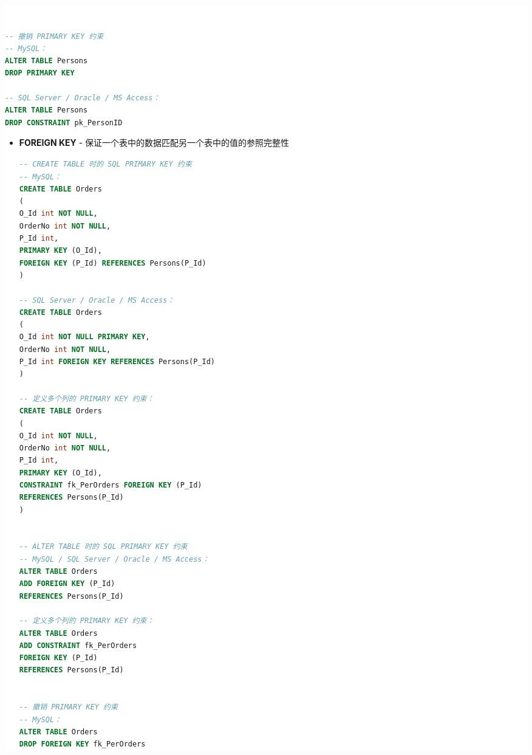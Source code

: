  ```sql
  
  
  -- 撤销 PRIMARY KEY 约束
  -- MySQL：
  ALTER TABLE Persons
  DROP PRIMARY KEY
  
  -- SQL Server / Oracle / MS Access：
  ALTER TABLE Persons
  DROP CONSTRAINT pk_PersonID
  ```

- **FOREIGN KEY** - 保证一个表中的数据匹配另一个表中的值的参照完整性

  ```sql
  -- CREATE TABLE 时的 SQL PRIMARY KEY 约束
  -- MySQL：
  CREATE TABLE Orders
  (
  O_Id int NOT NULL,
  OrderNo int NOT NULL,
  P_Id int,
  PRIMARY KEY (O_Id),
  FOREIGN KEY (P_Id) REFERENCES Persons(P_Id)
  )
  
  -- SQL Server / Oracle / MS Access：
  CREATE TABLE Orders
  (
  O_Id int NOT NULL PRIMARY KEY,
  OrderNo int NOT NULL,
  P_Id int FOREIGN KEY REFERENCES Persons(P_Id)
  )
  
  -- 定义多个列的 PRIMARY KEY 约束：
  CREATE TABLE Orders
  (
  O_Id int NOT NULL,
  OrderNo int NOT NULL,
  P_Id int,
  PRIMARY KEY (O_Id),
  CONSTRAINT fk_PerOrders FOREIGN KEY (P_Id)
  REFERENCES Persons(P_Id)
  )
  
  
  -- ALTER TABLE 时的 SQL PRIMARY KEY 约束
  -- MySQL / SQL Server / Oracle / MS Access：
  ALTER TABLE Orders
  ADD FOREIGN KEY (P_Id)
  REFERENCES Persons(P_Id)
  
  -- 定义多个列的 PRIMARY KEY 约束：
  ALTER TABLE Orders
  ADD CONSTRAINT fk_PerOrders
  FOREIGN KEY (P_Id)
  REFERENCES Persons(P_Id)
  
  
  -- 撤销 PRIMARY KEY 约束
  -- MySQL：
  ALTER TABLE Orders
  DROP FOREIGN KEY fk_PerOrders
  
  ```